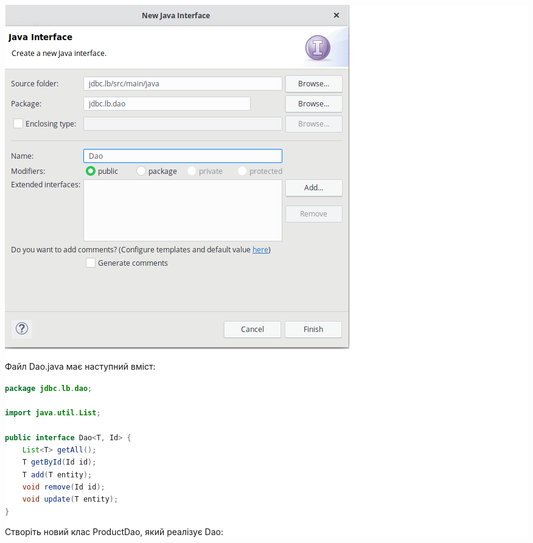 ![](../resources/img/9/jdbc-img-9.png)

Файл Dao.java має наступний вміст:

```java
package jdbc.lb.dao;

import java.util.List;

public interface Dao<T, Id> {
	List<T> getAll();
	T getById(Id id);
	T add(T entity);
	void remove(Id id);
	void update(T entity);
}
```

Створіть новий клас ProductDao, який реалізує Dao:
